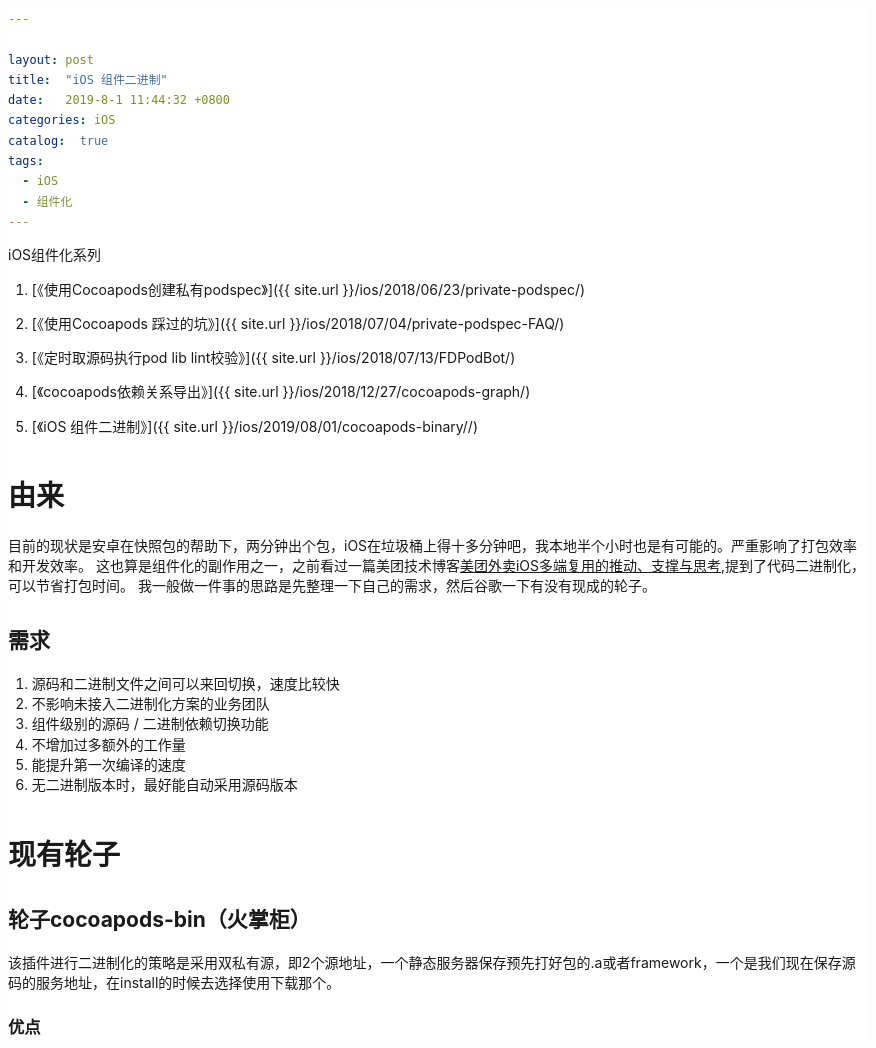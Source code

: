 ```yaml
---

layout: post
title:  "iOS 组件二进制"
date:   2019-8-1 11:44:32 +0800
categories: iOS
catalog:  true
tags:
  - iOS  
  - 组件化
---
```




iOS组件化系列

1.  [《使用Cocoapods创建私有podspec》]({{ site.url }}/ios/2018/06/23/private-podspec/) 

2.  [《使用Cocoapods 踩过的坑》]({{ site.url }}/ios/2018/07/04/private-podspec-FAQ/) 

3. [《定时取源码执行pod lib lint校验》]({{ site.url }}/ios/2018/07/13/FDPodBot/) 
4.  [《cocoapods依赖关系导出》]({{ site.url }}/ios/2018/12/27/cocoapods-graph/) 

5.  [《iOS 组件二进制》]({{ site.url }}/ios/2019/08/01/cocoapods-binary//) 



# 由来

目前的现状是安卓在快照包的帮助下，两分钟出个包，iOS在垃圾桶上得十多分钟吧，我本地半个小时也是有可能的。严重影响了打包效率和开发效率。 这也算是组件化的副作用之一，之前看过一篇美团技术博客[美团外卖iOS多端复用的推动、支撑与思考](https://tech.meituan.com/2018/06/29/ios-multiterminal-reuse.html),提到了代码二进制化，可以节省打包时间。 我一般做一件事的思路是先整理一下自己的需求，然后谷歌一下有没有现成的轮子。

## 需求

1. 源码和二进制文件之间可以来回切换，速度比较快 
2. 不影响未接入二进制化方案的业务团队 
3. 组件级别的源码 / 二进制依赖切换功能 
4. 不增加过多额外的工作量 
5. 能提升第一次编译的速度 
6. 无二进制版本时，最好能自动采用源码版本 



# 现有轮子

## 轮子cocoapods-bin（火掌柜）

该插件进行二进制化的策略是采用双私有源，即2个源地址，一个静态服务器保存预先打好包的.a或者framework，一个是我们现在保存源码的服务地址，在install的时候去选择使用下载那个。 

### 优点
